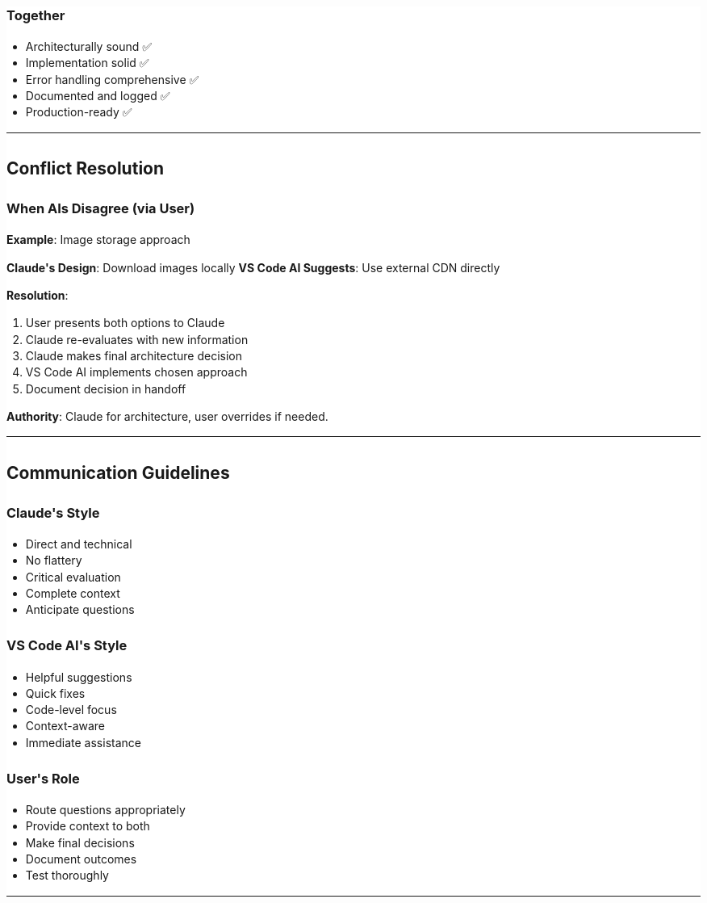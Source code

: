 ### Together

- Architecturally sound ✅
- Implementation solid ✅
- Error handling comprehensive ✅
- Documented and logged ✅
- Production-ready ✅

---

## Conflict Resolution

### When AIs Disagree (via User)

**Example**: Image storage approach

**Claude's Design**: Download images locally
**VS Code AI Suggests**: Use external CDN directly

**Resolution**:
1. User presents both options to Claude
2. Claude re-evaluates with new information
3. Claude makes final architecture decision
4. VS Code AI implements chosen approach
5. Document decision in handoff

**Authority**: Claude for architecture, user overrides if needed.

---

## Communication Guidelines

### Claude's Style
- Direct and technical
- No flattery
- Critical evaluation
- Complete context
- Anticipate questions

### VS Code AI's Style
- Helpful suggestions
- Quick fixes
- Code-level focus
- Context-aware
- Immediate assistance

### User's Role
- Route questions appropriately
- Provide context to both
- Make final decisions
- Document outcomes
- Test thoroughly

---